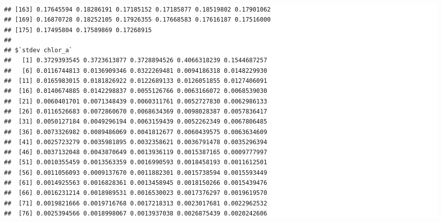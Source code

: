     ## [163] 0.17645594 0.18286191 0.17185152 0.17185877 0.18519802 0.17901062
    ## [169] 0.16870728 0.18252105 0.17926355 0.17668583 0.17616187 0.17516000
    ## [175] 0.17495804 0.17589869 0.17268915
    ## 
    ## $`stdev chlor_a`
    ##   [1] 0.3729393545 0.3723613877 0.3728894526 0.4066318239 0.1544687257
    ##   [6] 0.0116744813 0.0136909346 0.0322269481 0.0094186318 0.0148229930
    ##  [11] 0.0165983015 0.0181826922 0.0122689133 0.0126051855 0.0127406091
    ##  [16] 0.0140674885 0.0142298837 0.0055126766 0.0063166072 0.0068539030
    ##  [21] 0.0060401701 0.0071348439 0.0060311761 0.0052727830 0.0062986133
    ##  [26] 0.0116526683 0.0072860670 0.0068634369 0.0098028387 0.0057836417
    ##  [31] 0.0050127184 0.0049296194 0.0063159439 0.0052262349 0.0067806485
    ##  [36] 0.0073326982 0.0089486069 0.0041812677 0.0060439575 0.0063634609
    ##  [41] 0.0025723279 0.0035981895 0.0032358621 0.0036791478 0.0035296394
    ##  [46] 0.0037132048 0.0043870649 0.0013936119 0.0015387165 0.0009777997
    ##  [51] 0.0010355459 0.0013563359 0.0016990593 0.0018458193 0.0011612501
    ##  [56] 0.0011056093 0.0009137670 0.0011882301 0.0015738594 0.0015593449
    ##  [61] 0.0014925563 0.0016828361 0.0013458945 0.0018150266 0.0015439476
    ##  [66] 0.0016231214 0.0018989531 0.0016530023 0.0017376297 0.0019619570
    ##  [71] 0.0019821666 0.0019716768 0.0017218313 0.0023017681 0.0022962532
    ##  [76] 0.0025394566 0.0018998067 0.0013937038 0.0026875439 0.0020242606